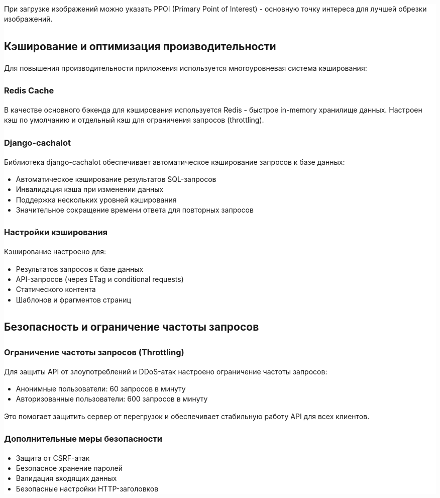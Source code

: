 При загрузке изображений можно указать PPOI (Primary Point of Interest) - основную точку интереса для лучшей обрезки изображений.

## Кэширование и оптимизация производительности

Для повышения производительности приложения используется многоуровневая система кэширования:

### Redis Cache

В качестве основного бэкенда для кэширования используется Redis - быстрое in-memory хранилище данных. Настроен кэш по умолчанию и отдельный кэш для ограничения запросов (throttling).

### Django-cachalot

Библиотека django-cachalot обеспечивает автоматическое кэширование запросов к базе данных:
- Автоматическое кэширование результатов SQL-запросов
- Инвалидация кэша при изменении данных
- Поддержка нескольких уровней кэширования
- Значительное сокращение времени ответа для повторных запросов

### Настройки кэширования

Кэширование настроено для:
- Результатов запросов к базе данных
- API-запросов (через ETag и conditional requests)
- Статического контента
- Шаблонов и фрагментов страниц

## Безопасность и ограничение частоты запросов

### Ограничение частоты запросов (Throttling)

Для защиты API от злоупотреблений и DDoS-атак настроено ограничение частоты запросов:
- Анонимные пользователи: 60 запросов в минуту
- Авторизованные пользователи: 600 запросов в минуту

Это помогает защитить сервер от перегрузок и обеспечивает стабильную работу API для всех клиентов.

### Дополнительные меры безопасности

- Защита от CSRF-атак
- Безопасное хранение паролей
- Валидация входящих данных
- Безопасные настройки HTTP-заголовков
